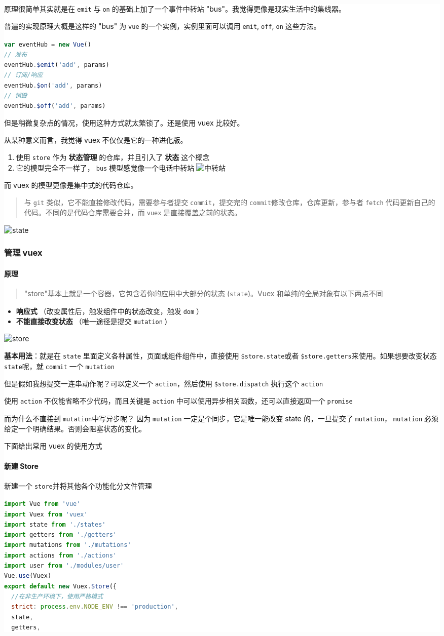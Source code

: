 原理很简单其实就是在 `emit` 与 `on` 的基础上加了一个事件中转站 "bus"。我觉得更像是现实生活中的集线器。

普遍的实现原理大概是这样的 "bus" 为 `vue` 的一个实例，实例里面可以调用 `emit`, `off`, `on` 这些方法。

```js
var eventHub = new Vue()
// 发布
eventHub.$emit('add', params)
// 订阅/响应
eventHub.$on('add', params)
// 销毁
eventHub.$off('add', params)
```

但是稍微复杂点的情况，使用这种方式就太繁锁了。还是使用 vuex 比较好。

从某种意义而言，我觉得 vuex 不仅仅是它的一种进化版。

1.  使用 `store` 作为 **状态管理** 的仓库，并且引入了 **状态** 这个概念
2.  它的模型完全不一样了， `bus` 模型感觉像一个电话中转站
![中转站](https://user-gold-cdn.xitu.io/2020/1/13/16f9ddf76fc5b0fa?imageView2/0/w/1280/h/960/format/webp/ignore-error/1)

而 vuex 的模型更像是集中式的代码仓库。

> 与 `git` 类似，它不能直接修改代码，需要参与者提交 `commit`，提交完的 `commit`修改仓库，仓库更新，参与者 `fetch` 代码更新自己的代码。不同的是代码仓库需要合并，而 `vuex` 是直接覆盖之前的状态。

![state](https://user-gold-cdn.xitu.io/2020/1/10/16f8ede3d74ab245?imageView2/0/w/1280/h/960/format/webp/ignore-error/1)

### 管理 vuex

#### 原理

> "store"基本上就是一个容器，它包含着你的应用中大部分的状态 (`state`)。Vuex 和单纯的全局对象有以下两点不同

* **响应式** （改变属性后，触发组件中的状态改变，触发 `dom` ）
* **不能直接改变状态** （唯一途径是提交 `mutation` )

![store](https://user-gold-cdn.xitu.io/2020/1/13/16f9deb7be3845f5?imageView2/0/w/1280/h/960/format/webp/ignore-error/1)

**基本用法**：就是在 `state` 里面定义各种属性，页面或组件组件中，直接使用 `$store.state`或者 `$store.getters`来使用。如果想要改变状态 `state`呢，就 `commit` 一个 `mutation`

但是假如我想提交一连串动作呢？可以定义一个 `action`，然后使用 `$store.dispatch` 执行这个 `action`

使用 `action` 不仅能省略不少代码，而且关键是 `action` 中可以使用异步相关函数，还可以直接返回一个 `promise`

而为什么不直接到 `mutation`中写异步呢？ 因为 `mutation` 一定是个同步，它是唯一能改变 state 的，一旦提交了 `mutation`， `mutation` 必须给定一个明确结果。否则会阻塞状态的变化。

下面给出常用 vuex 的使用方式

#### 新建 Store

新建一个 `store`并将其他各个功能化分文件管理

```js
import Vue from 'vue'
import Vuex from 'vuex'
import state from './states'
import getters from './getters'
import mutations from './mutations'
import actions from './actions'
import user from './modules/user'
Vue.use(Vuex)
export default new Vuex.Store({    
  //在非生产环境下，使用严格模式    
  strict: process.env.NODE_ENV !== 'production',     
  state,    
  getters,    
```